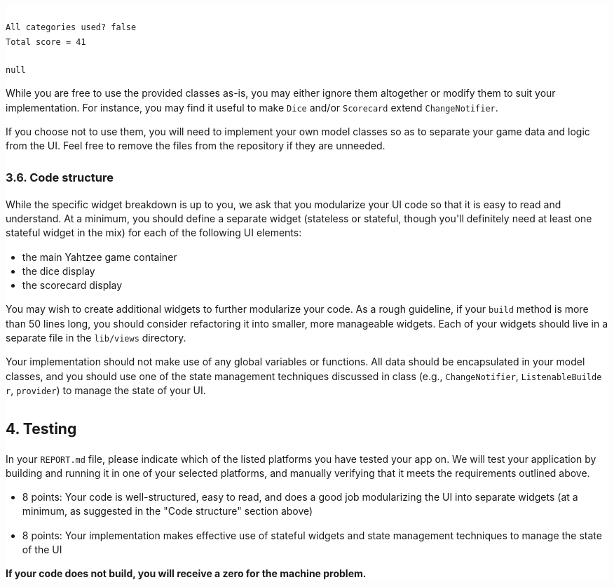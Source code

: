 ```text

All categories used? false
Total score = 41

null
```

While you are free to use the provided classes as-is, you may either ignore them altogether or modify them to suit your implementation. For instance, you may find it useful to make `Dice` and/or `Scorecard` extend  `ChangeNotifier`.

If you choose not to use them, you will need to implement your own model classes so as to separate your game data and logic from the UI. Feel free to remove the files from the repository if they are unneeded.

### 3.6. Code structure

While the specific widget breakdown is up to you, we ask that you modularize your UI code so that it is easy to read and understand. At a minimum, you should define a separate widget (stateless or stateful, though you'll definitely need at least one stateful widget in the mix) for each of the following UI elements:

- the main Yahtzee game container
- the dice display
- the scorecard display

You may wish to create additional widgets to further modularize your code. As a rough guideline, if your `build` method is more than 50 lines long, you should  consider refactoring it into smaller, more manageable widgets. Each of your widgets should live in a separate file in the `lib/views` directory.

Your implementation should not make use of any global variables or functions. All data should be encapsulated in your model classes, and you should use one of the state management techniques discussed in class (e.g., `ChangeNotifier`, `ListenableBuilder`, `provider`) to manage the state of your UI.

## 4. Testing

In your `REPORT.md` file, please indicate which of the listed platforms you have tested your app on. We will test your application by building and running it in one of your selected platforms, and manually verifying that it meets the requirements outlined above.

- 8 points: Your code is well-structured, easy to read, and does a good job modularizing the UI into separate widgets (at a minimum, as suggested in the "Code structure" section above)

- 8 points: Your implementation makes effective use of stateful widgets and state management techniques to manage the state of the UI

**If your code does not build, you will receive a zero for the machine problem.**
